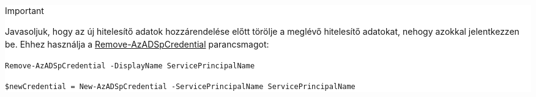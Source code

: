 > [!IMPORTANT]
> Javasoljuk, hogy az új hitelesítő adatok hozzárendelése előtt törölje a meglévő hitelesítő adatokat, nehogy azokkal jelentkezzen be. Ehhez használja a [Remove-AzADSpCredential](/powershell/module/az.resources/remove-azadspcredential) parancsmagot:
>
> ```azurepowershell-interactive
> Remove-AzADSpCredential -DisplayName ServicePrincipalName
> ```

```azurepowershell-interactive
$newCredential = New-AzADSpCredential -ServicePrincipalName ServicePrincipalName
```
